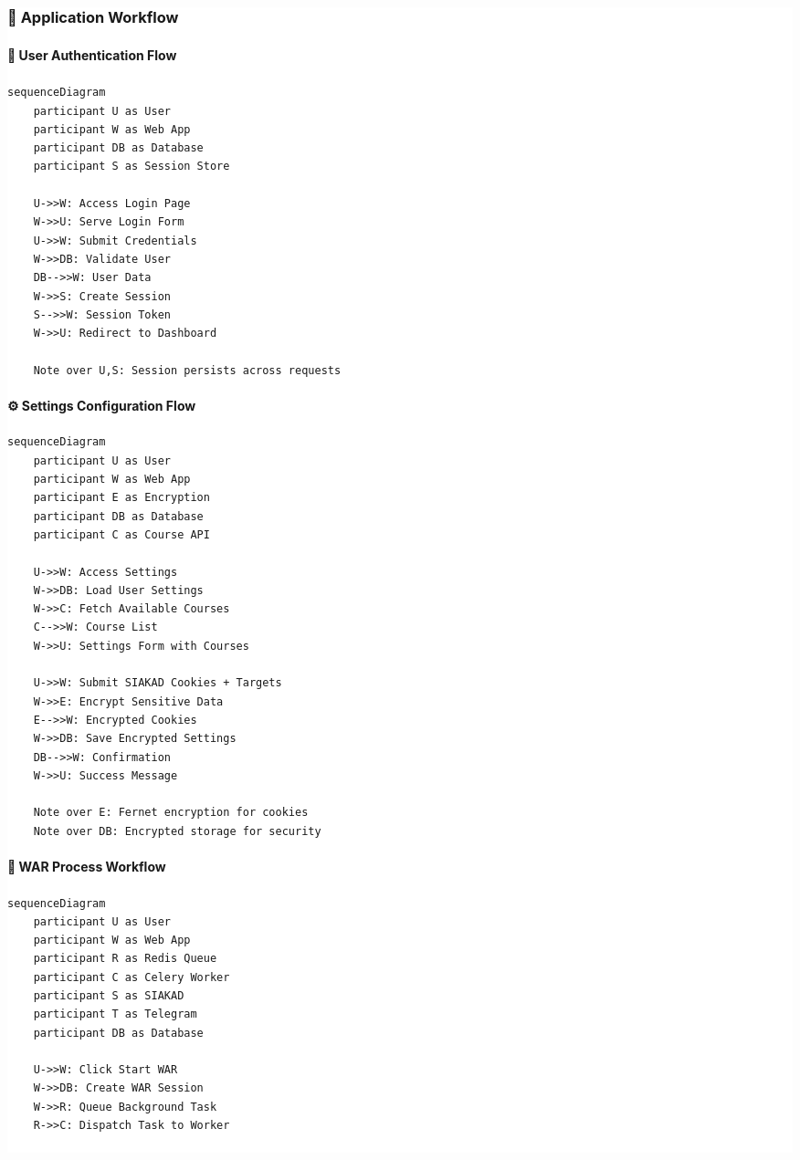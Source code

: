 ### 🔄 **Application Workflow**

#### **🔐 User Authentication Flow**
```mermaid
sequenceDiagram
    participant U as User
    participant W as Web App
    participant DB as Database
    participant S as Session Store
    
    U->>W: Access Login Page
    W->>U: Serve Login Form
    U->>W: Submit Credentials
    W->>DB: Validate User
    DB-->>W: User Data
    W->>S: Create Session
    S-->>W: Session Token
    W->>U: Redirect to Dashboard
    
    Note over U,S: Session persists across requests
```

#### **⚙️ Settings Configuration Flow**
```mermaid
sequenceDiagram
    participant U as User
    participant W as Web App
    participant E as Encryption
    participant DB as Database
    participant C as Course API
    
    U->>W: Access Settings
    W->>DB: Load User Settings
    W->>C: Fetch Available Courses
    C-->>W: Course List
    W->>U: Settings Form with Courses
    
    U->>W: Submit SIAKAD Cookies + Targets
    W->>E: Encrypt Sensitive Data
    E-->>W: Encrypted Cookies
    W->>DB: Save Encrypted Settings
    DB-->>W: Confirmation
    W->>U: Success Message
    
    Note over E: Fernet encryption for cookies
    Note over DB: Encrypted storage for security
```

#### **🎯 WAR Process Workflow**
```mermaid
sequenceDiagram
    participant U as User
    participant W as Web App
    participant R as Redis Queue
    participant C as Celery Worker
    participant S as SIAKAD
    participant T as Telegram
    participant DB as Database
    
    U->>W: Click Start WAR
    W->>DB: Create WAR Session
    W->>R: Queue Background Task
    R->>C: Dispatch Task to Worker
    
```